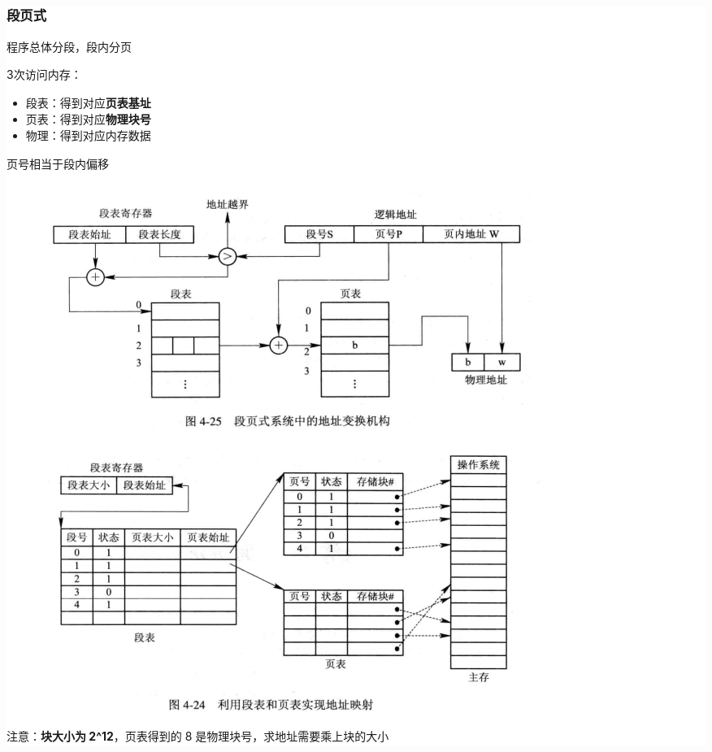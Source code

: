 ### 段页式

程序总体分段，段内分页

3次访问内存：

+ 段表：得到对应**页表基址**
+ 页表：得到对应**物理块号**
+ 物理：得到对应内存数据

页号相当于段内偏移

![1593826088829](OS-Note.assets/1593826088829.png)

![1593826732396](OS-Note.assets/1593826732396.png)

注意：**块大小为 2^12**，页表得到的 8 是物理块号，求地址需要乘上块的大小
